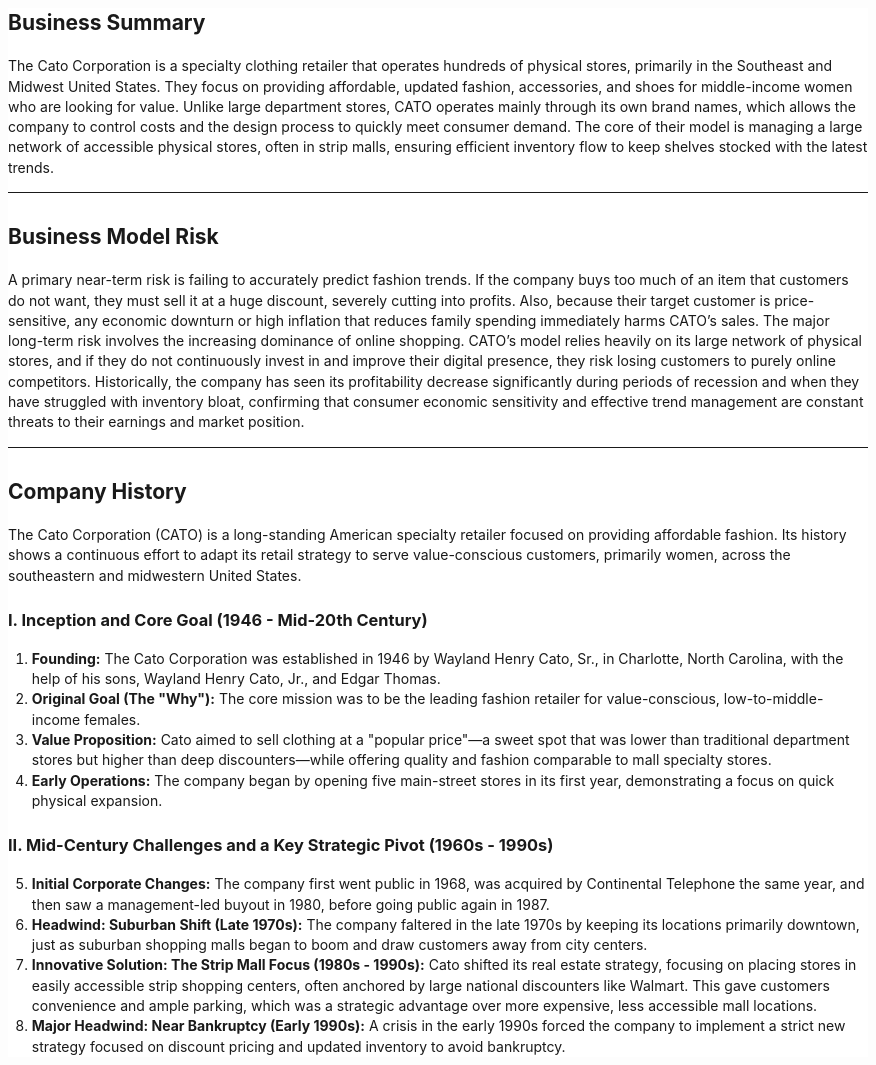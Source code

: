 ## Business Summary

The Cato Corporation is a specialty clothing retailer that operates hundreds of physical stores, primarily in the Southeast and Midwest United States. They focus on providing affordable, updated fashion, accessories, and shoes for middle-income women who are looking for value. Unlike large department stores, CATO operates mainly through its own brand names, which allows the company to control costs and the design process to quickly meet consumer demand. The core of their model is managing a large network of accessible physical stores, often in strip malls, ensuring efficient inventory flow to keep shelves stocked with the latest trends.

---

## Business Model Risk

A primary near-term risk is failing to accurately predict fashion trends. If the company buys too much of an item that customers do not want, they must sell it at a huge discount, severely cutting into profits. Also, because their target customer is price-sensitive, any economic downturn or high inflation that reduces family spending immediately harms CATO’s sales. The major long-term risk involves the increasing dominance of online shopping. CATO’s model relies heavily on its large network of physical stores, and if they do not continuously invest in and improve their digital presence, they risk losing customers to purely online competitors. Historically, the company has seen its profitability decrease significantly during periods of recession and when they have struggled with inventory bloat, confirming that consumer economic sensitivity and effective trend management are constant threats to their earnings and market position.

---

## Company History

The Cato Corporation (CATO) is a long-standing American specialty retailer focused on providing affordable fashion. Its history shows a continuous effort to adapt its retail strategy to serve value-conscious customers, primarily women, across the southeastern and midwestern United States.

### **I. Inception and Core Goal (1946 - Mid-20th Century)**

1.  **Founding:** The Cato Corporation was established in 1946 by Wayland Henry Cato, Sr., in Charlotte, North Carolina, with the help of his sons, Wayland Henry Cato, Jr., and Edgar Thomas.
2.  **Original Goal (The "Why"):** The core mission was to be the leading fashion retailer for value-conscious, low-to-middle-income females.
3.  **Value Proposition:** Cato aimed to sell clothing at a "popular price"—a sweet spot that was lower than traditional department stores but higher than deep discounters—while offering quality and fashion comparable to mall specialty stores.
4.  **Early Operations:** The company began by opening five main-street stores in its first year, demonstrating a focus on quick physical expansion.

### **II. Mid-Century Challenges and a Key Strategic Pivot (1960s - 1990s)**

5.  **Initial Corporate Changes:** The company first went public in 1968, was acquired by Continental Telephone the same year, and then saw a management-led buyout in 1980, before going public again in 1987.
6.  **Headwind: Suburban Shift (Late 1970s):** The company faltered in the late 1970s by keeping its locations primarily downtown, just as suburban shopping malls began to boom and draw customers away from city centers.
7.  **Innovative Solution: The Strip Mall Focus (1980s - 1990s):** Cato shifted its real estate strategy, focusing on placing stores in easily accessible strip shopping centers, often anchored by large national discounters like Walmart. This gave customers convenience and ample parking, which was a strategic advantage over more expensive, less accessible mall locations.
8.  **Major Headwind: Near Bankruptcy (Early 1990s):** A crisis in the early 1990s forced the company to implement a strict new strategy focused on discount pricing and updated inventory to avoid bankruptcy.